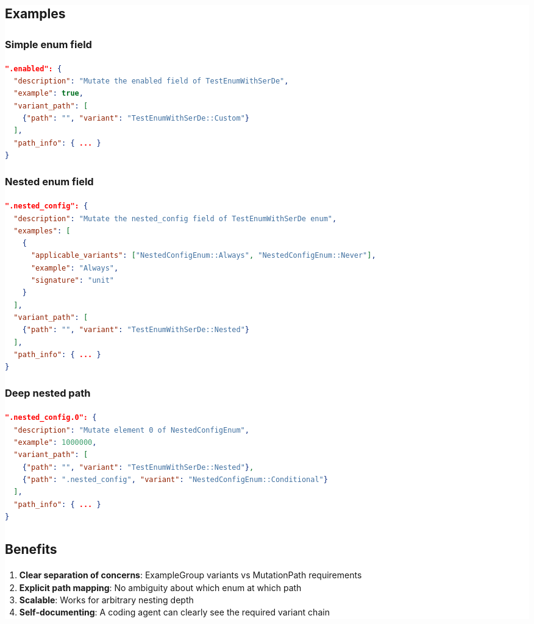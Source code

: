 ## Examples

### Simple enum field
```json
".enabled": {
  "description": "Mutate the enabled field of TestEnumWithSerDe",
  "example": true,
  "variant_path": [
    {"path": "", "variant": "TestEnumWithSerDe::Custom"}
  ],
  "path_info": { ... }
}
```

### Nested enum field
```json
".nested_config": {
  "description": "Mutate the nested_config field of TestEnumWithSerDe enum",
  "examples": [
    {
      "applicable_variants": ["NestedConfigEnum::Always", "NestedConfigEnum::Never"],
      "example": "Always",
      "signature": "unit"
    }
  ],
  "variant_path": [
    {"path": "", "variant": "TestEnumWithSerDe::Nested"}
  ],
  "path_info": { ... }
}
```

### Deep nested path
```json
".nested_config.0": {
  "description": "Mutate element 0 of NestedConfigEnum",
  "example": 1000000,
  "variant_path": [
    {"path": "", "variant": "TestEnumWithSerDe::Nested"},
    {"path": ".nested_config", "variant": "NestedConfigEnum::Conditional"}
  ],
  "path_info": { ... }
}
```

## Benefits

1. **Clear separation of concerns**: ExampleGroup variants vs MutationPath requirements
2. **Explicit path mapping**: No ambiguity about which enum at which path
3. **Scalable**: Works for arbitrary nesting depth
4. **Self-documenting**: A coding agent can clearly see the required variant chain

